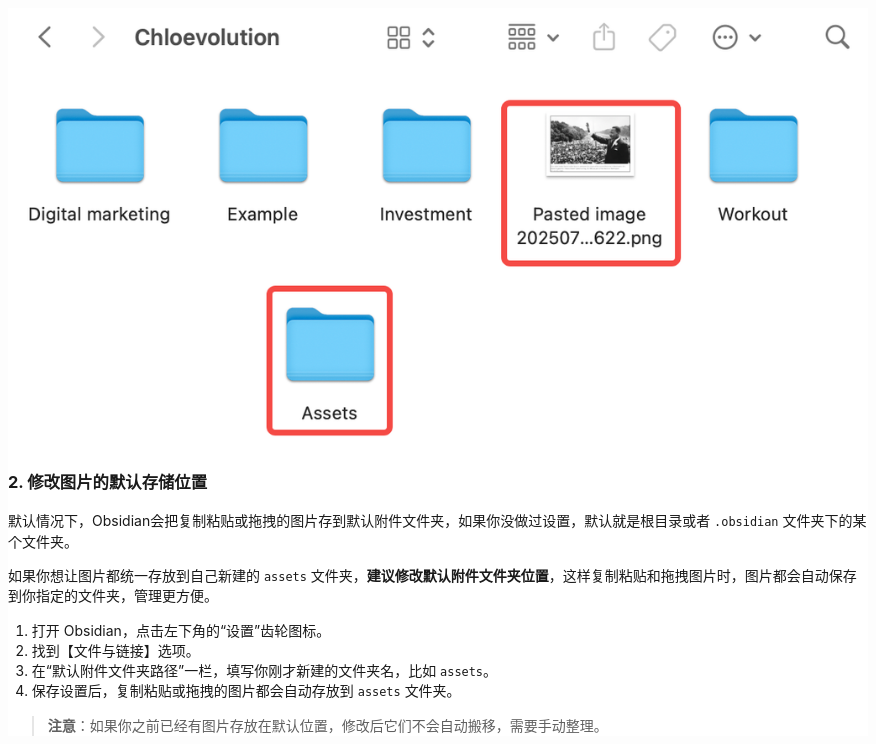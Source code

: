 ![create-folder-for-images](create-folder-for-images.png)

### 2. 修改图片的默认存储位置

默认情况下，Obsidian会把复制粘贴或拖拽的图片存到默认附件文件夹，如果你没做过设置，默认就是根目录或者 `.obsidian` 文件夹下的某个文件夹。

如果你想让图片都统一存放到自己新建的 `assets` 文件夹，**建议修改默认附件文件夹位置**，这样复制粘贴和拖拽图片时，图片都会自动保存到你指定的文件夹，管理更方便。

1. 打开 Obsidian，点击左下角的“设置”齿轮图标。
2. 找到【文件与链接】选项。
3. 在“默认附件文件夹路径”一栏，填写你刚才新建的文件夹名，比如 `assets`。
4. 保存设置后，复制粘贴或拖拽的图片都会自动存放到 `assets` 文件夹。

> **注意**：如果你之前已经有图片存放在默认位置，修改后它们不会自动搬移，需要手动整理。

